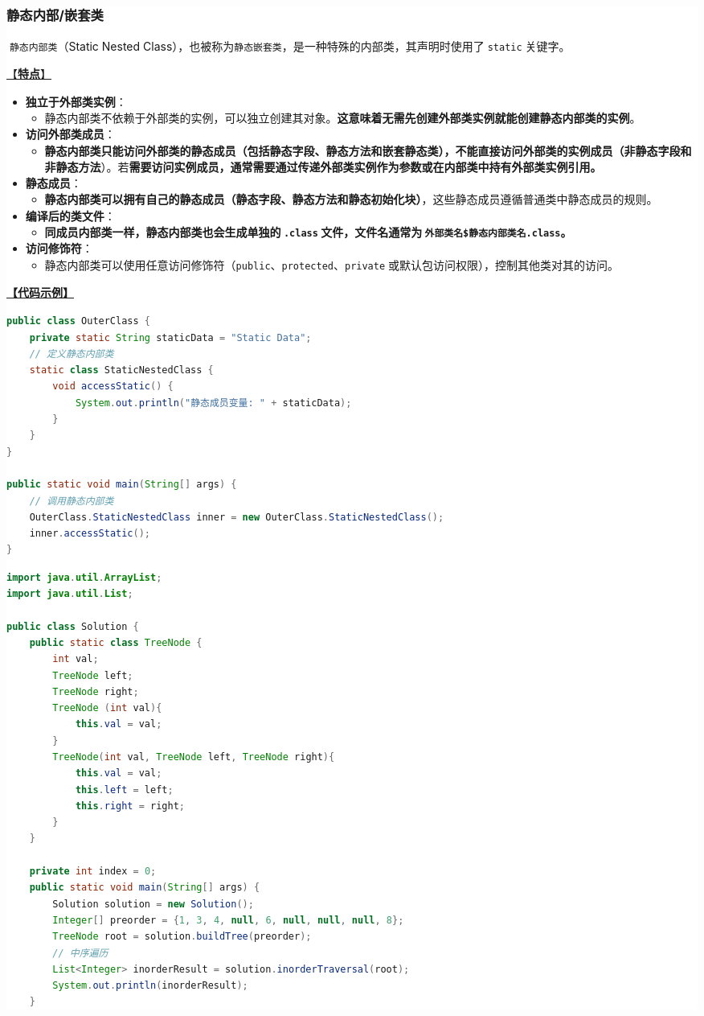 ### 静态内部/嵌套类

​	`静态内部类`（Static Nested Class），也被称为`静态嵌套类`，是一种特殊的内部类，其声明时使用了 `static` 关键字。

<u>【**特点**】</u>

- **独立于外部类实例**：
  - 静态内部类不依赖于外部类的实例，可以独立创建其对象。**这意味着无需先创建外部类实例就能创建静态内部类的实例**。
- **访问外部类成员**：
  - **静态内部类只能访问外部类的静态成员（包括静态字段、静态方法和嵌套静态类），不能直接访问外部类的实例成员（非静态字段和非静态方法**）。若**需要访问实例成员，通常需要通过传递外部类实例作为参数或在内部类中持有外部类实例引用。**
- **静态成员**：
  - **静态内部类可以拥有自己的静态成员（静态字段、静态方法和静态初始化块）**，这些静态成员遵循普通类中静态成员的规则。
- **编译后的类文件**：
  - **同成员内部类一样，静态内部类也会生成单独的 `.class` 文件，文件名通常为 `外部类名$静态内部类名.class`。**
- **访问修饰符**：
  - 静态内部类可以使用任意访问修饰符（`public`、`protected`、`private` 或默认包访问权限），控制其他类对其的访问。

<u>**【代码示例】**</u>

```java
public class OuterClass {
    private static String staticData = "Static Data";
    // 定义静态内部类
    static class StaticNestedClass {
        void accessStatic() {
            System.out.println("静态成员变量: " + staticData);
        }
    }
}

public static void main(String[] args) {
    // 调用静态内部类
    OuterClass.StaticNestedClass inner = new OuterClass.StaticNestedClass();
    inner.accessStatic();
}
```

```java
import java.util.ArrayList;
import java.util.List;

public class Solution {
    public static class TreeNode {
        int val;
        TreeNode left;
        TreeNode right;
        TreeNode (int val){
            this.val = val;
        }
        TreeNode(int val, TreeNode left, TreeNode right){
            this.val = val;
            this.left = left;
            this.right = right;
        }
    }
    
    private int index = 0;
    public static void main(String[] args) {
        Solution solution = new Solution();
        Integer[] preorder = {1, 3, 4, null, 6, null, null, null, 8};
        TreeNode root = solution.buildTree(preorder);
        // 中序遍历
        List<Integer> inorderResult = solution.inorderTraversal(root);
        System.out.println(inorderResult);
    }
```